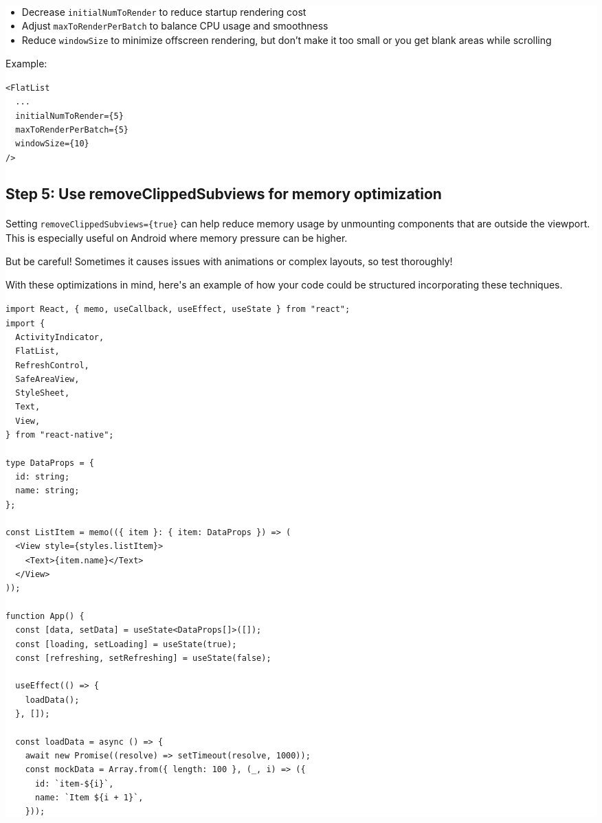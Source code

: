 - Decrease `initialNumToRender` to reduce startup rendering cost
- Adjust `maxToRenderPerBatch` to balance CPU usage and smoothness
- Reduce `windowSize` to minimize offscreen rendering, but don’t make it too small or you get blank areas while scrolling

Example:

```tsx
<FlatList
  ...
  initialNumToRender={5}
  maxToRenderPerBatch={5}
  windowSize={10}
/>

```

## Step 5: Use removeClippedSubviews for memory optimization

Setting `removeClippedSubviews={true}` can help reduce memory usage by unmounting components that are outside the viewport. This is especially useful on Android where memory pressure can be higher.

But be careful! Sometimes it causes issues with animations or complex layouts, so test thoroughly!

With these optimizations in mind, here's an example of how your code could be structured incorporating these techniques.

```tsx
import React, { memo, useCallback, useEffect, useState } from "react";
import {
  ActivityIndicator,
  FlatList,
  RefreshControl,
  SafeAreaView,
  StyleSheet,
  Text,
  View,
} from "react-native";

type DataProps = {
  id: string;
  name: string;
};

const ListItem = memo(({ item }: { item: DataProps }) => (
  <View style={styles.listItem}>
    <Text>{item.name}</Text>
  </View>
));

function App() {
  const [data, setData] = useState<DataProps[]>([]);
  const [loading, setLoading] = useState(true);
  const [refreshing, setRefreshing] = useState(false);

  useEffect(() => {
    loadData();
  }, []);

  const loadData = async () => {
    await new Promise((resolve) => setTimeout(resolve, 1000));
    const mockData = Array.from({ length: 100 }, (_, i) => ({
      id: `item-${i}`,
      name: `Item ${i + 1}`,
    }));
```